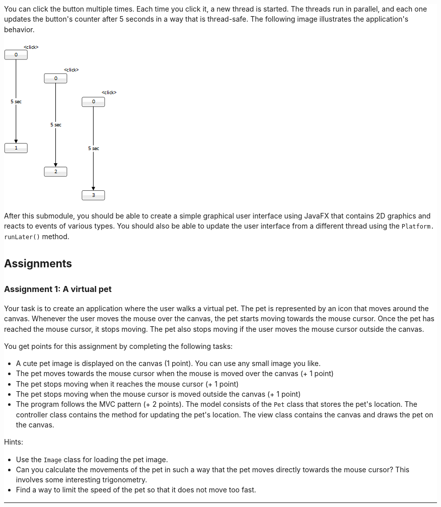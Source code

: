 You can click the button multiple times. Each time you click it, a new thread is started. The threads run in parallel, and each one updates the button's counter after 5 seconds in a way that is thread-safe. The following image illustrates the application's behavior.

![Three background threads](images/guiclicks.png)

After this submodule, you should be able to create a simple graphical user interface using JavaFX that contains 2D graphics and reacts to events of various types.
You should also be able to update the user interface from a different thread using the `Platform.runLater()` method.


## Assignments

### Assignment 1: A virtual pet

Your task is to create an application where the user walks a virtual pet. The pet is represented by an icon that moves around the canvas. Whenever the user moves the mouse over the canvas, the pet starts moving towards the mouse cursor. Once the pet has reached the mouse cursor, it stops moving. The pet also stops moving if the user moves the mouse cursor outside the canvas.

You get points for this assignment by completing the following tasks:
- A cute pet image is displayed on the canvas (1 point). You can use any small image you like.
- The pet moves towards the mouse cursor when the mouse is moved over the canvas (+ 1 point)
- The pet stops moving when it reaches the mouse cursor (+ 1 point)
- The pet stops moving when the mouse cursor is moved outside the canvas (+ 1 point)
- The program follows the MVC pattern (+ 2 points). The model consists of the `Pet` class that stores the pet's location. The controller class contains the method for updating the pet's location. The view class contains the canvas and draws the pet on the canvas.

Hints:
- Use the `Image` class for loading the pet image.
- Can you calculate the movements of the pet in such a way that the pet moves directly towards the mouse cursor? This involves some interesting trigonometry.
- Find a way to limit the speed of the pet so that it does not move too fast.


---